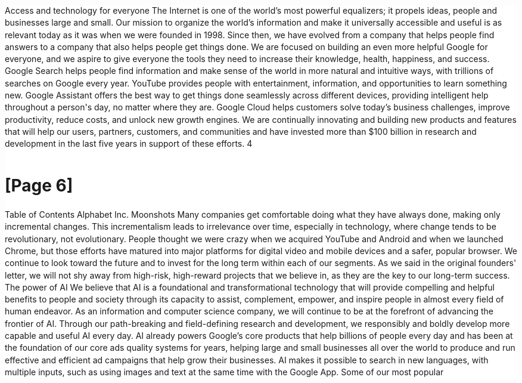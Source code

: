 Access and technology for everyone
The Internet is one of the world’s most powerful equalizers; it propels ideas, people and businesses large and
small. Our mission to organize the world’s information and make it universally accessible and useful is as relevant
today as it was when we were founded in 1998. Since then, we have evolved from a company that helps people find
answers to a company that also helps people get things done.
We are focused on building an even more helpful Google for everyone, and we aspire to give everyone the tools
they need to increase their knowledge, health, happiness, and success. Google Search helps people find information
and make sense of the world in more natural and intuitive ways, with trillions of searches on Google every year.
YouTube provides people with entertainment, information, and opportunities to learn something new. Google Assistant
offers the best way to get things done seamlessly across different devices, providing intelligent help throughout a
person's day, no matter where they are. Google Cloud helps customers solve today’s business challenges, improve
productivity, reduce costs, and unlock new growth engines. We are continually innovating and building new products
and features that will help our users, partners, customers, and communities and have invested more than $100 billion
in research and development in the last five years in support of these efforts.
4


# [Page 6]

Table of Contents Alphabet Inc.
Moonshots
Many companies get comfortable doing what they have always done, making only incremental changes. This
incrementalism leads to irrelevance over time, especially in technology, where change tends to be revolutionary, not
evolutionary. People thought we were crazy when we acquired YouTube and Android and when we launched Chrome,
but those efforts have matured into major platforms for digital video and mobile devices and a safer, popular browser.
We continue to look toward the future and to invest for the long term within each of our segments. As we said in the
original founders' letter, we will not shy away from high-risk, high-reward projects that we believe in, as they are the
key to our long-term success.
The power of AI
We believe that AI is a foundational and transformational technology that will provide compelling and helpful
benefits to people and society through its capacity to assist, complement, empower, and inspire people in almost every
field of human endeavor. As an information and computer science company, we will continue to be at the forefront of
advancing the frontier of AI. Through our path-breaking and field-defining research and development, we responsibly
and boldly develop more capable and useful AI every day.
AI already powers Google’s core products that help billions of people every day and has been at the foundation of
our core ads quality systems for years, helping large and small businesses all over the world to produce and run
effective and efficient ad campaigns that help grow their businesses. AI makes it possible to search in new languages,
with multiple inputs, such as using images and text at the same time with the Google App. Some of our most popular